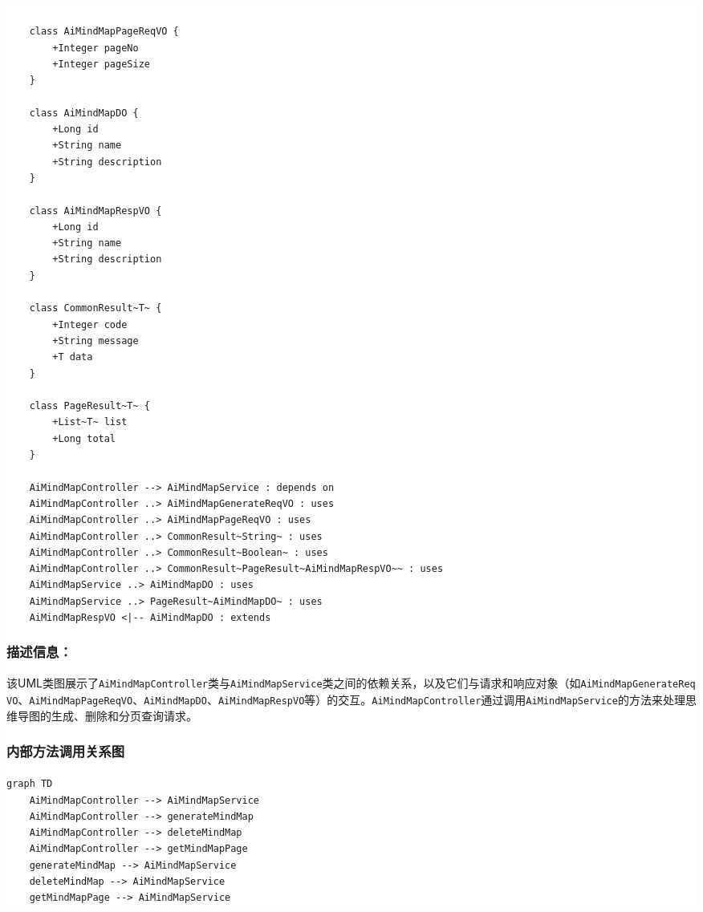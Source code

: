 ```mermaid

    class AiMindMapPageReqVO {
        +Integer pageNo
        +Integer pageSize
    }

    class AiMindMapDO {
        +Long id
        +String name
        +String description
    }

    class AiMindMapRespVO {
        +Long id
        +String name
        +String description
    }

    class CommonResult~T~ {
        +Integer code
        +String message
        +T data
    }

    class PageResult~T~ {
        +List~T~ list
        +Long total
    }

    AiMindMapController --> AiMindMapService : depends on
    AiMindMapController ..> AiMindMapGenerateReqVO : uses
    AiMindMapController ..> AiMindMapPageReqVO : uses
    AiMindMapController ..> CommonResult~String~ : uses
    AiMindMapController ..> CommonResult~Boolean~ : uses
    AiMindMapController ..> CommonResult~PageResult~AiMindMapRespVO~~ : uses
    AiMindMapService ..> AiMindMapDO : uses
    AiMindMapService ..> PageResult~AiMindMapDO~ : uses
    AiMindMapRespVO <|-- AiMindMapDO : extends
```

### 描述信息：
该UML类图展示了`AiMindMapController`类与`AiMindMapService`类之间的依赖关系，以及它们与请求和响应对象（如`AiMindMapGenerateReqVO`、`AiMindMapPageReqVO`、`AiMindMapDO`、`AiMindMapRespVO`等）的交互。`AiMindMapController`通过调用`AiMindMapService`的方法来处理思维导图的生成、删除和分页查询请求。


### 内部方法调用关系图

```mermaid
graph TD
    AiMindMapController --> AiMindMapService
    AiMindMapController --> generateMindMap
    AiMindMapController --> deleteMindMap
    AiMindMapController --> getMindMapPage
    generateMindMap --> AiMindMapService
    deleteMindMap --> AiMindMapService
    getMindMapPage --> AiMindMapService
```
